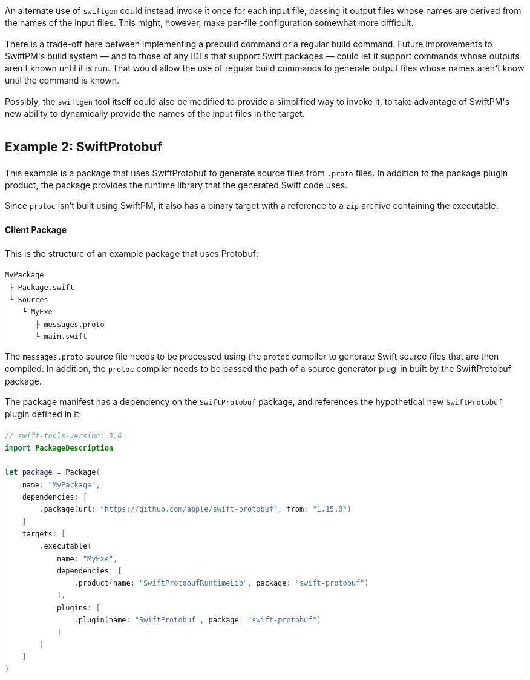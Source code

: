 An alternate use of `swiftgen` could instead invoke it once for each input file, passing it output files whose names are derived from the names of the input files. This might, however, make per-file configuration somewhat more difficult.

There is a trade-off here between implementing a prebuild command or a regular build command. Future improvements to SwiftPM's build system — and to those of any IDEs that support Swift packages — could let it support commands whose outputs aren't known until it is run. That would allow the use of regular build commands to generate output files whose names aren't know until the command is known.

Possibly, the `swiftgen` tool itself could also be modified to provide a simplified way to invoke it, to take advantage of SwiftPM's new ability to dynamically provide the names of the input files in the target.

## Example 2: SwiftProtobuf

This example is a package that uses SwiftProtobuf to generate source files from `.proto` files. In addition to the package plugin product, the package provides the runtime library that the generated Swift code uses.

Since `protoc` isn’t built using SwiftPM, it also has a binary target with a reference to a `zip` archive containing the executable.

#### Client Package

This is the structure of an example package that uses Protobuf:

```
MyPackage
 ├ Package.swift
 └ Sources
    └ MyExe
       ├ messages.proto
       └ main.swift
```

The `messages.proto` source file needs to be processed using the `protoc` compiler to generate Swift source files that are then compiled. In addition, the `protoc` compiler needs to be passed the path of a source generator plug-in built by the SwiftProtobuf package.

The package manifest has a dependency on the `SwiftProtobuf` package, and references the hypothetical new `SwiftProtobuf` plugin defined in it:

```swift
// swift-tools-version: 5.6
import PackageDescription

let package = Package(
    name: "MyPackage",
    dependencies: [
        .package(url: "https://github.com/apple/swift-protobuf", from: "1.15.0")
    ]
    targets: [
        .executable(
            name: "MyExe",
            dependencies: [
                .product(name: "SwiftProtobufRuntimeLib", package: "swift-protobuf")
            ],
            plugins: [
                .plugin(name: "SwiftProtobuf", package: "swift-protobuf")
            ]
        )
    ]
)
```
